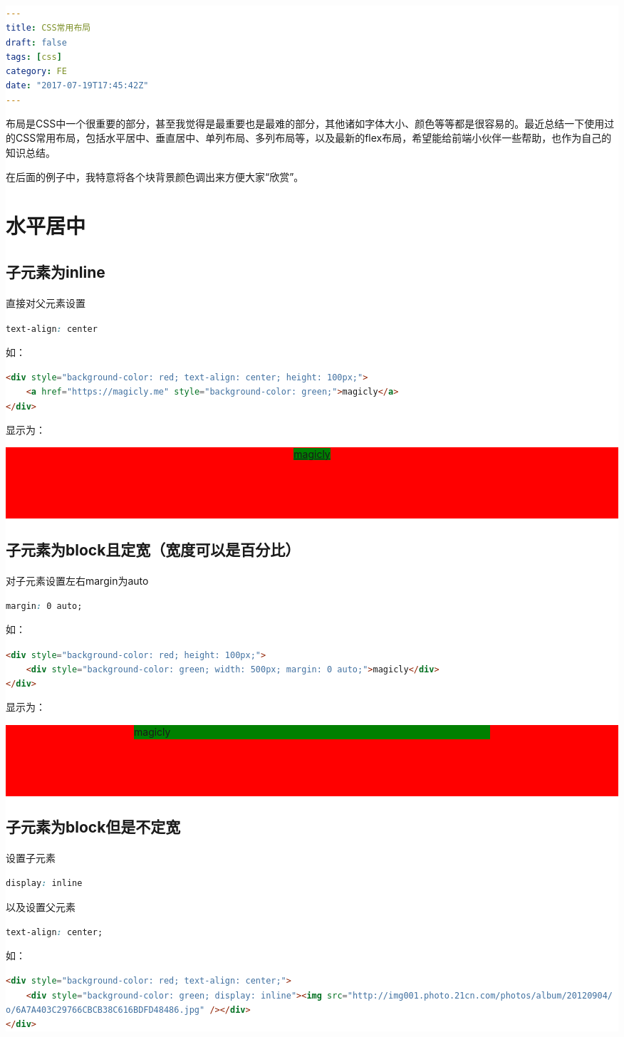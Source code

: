 ```yaml
---
title: CSS常用布局
draft: false
tags: [css]
category: FE
date: "2017-07-19T17:45:42Z"
---
```


布局是CSS中一个很重要的部分，甚至我觉得是最重要也是最难的部分，其他诸如字体大小、颜色等等都是很容易的。最近总结一下使用过的CSS常用布局，包括水平居中、垂直居中、单列布局、多列布局等，以及最新的flex布局，希望能给前端小伙伴一些帮助，也作为自己的知识总结。

在后面的例子中，我特意将各个块背景颜色调出来方便大家“欣赏”。

# 水平居中

## 子元素为inline
直接对父元素设置
```css
text-align: center
```
如：
```html
<div style="background-color: red; text-align: center; height: 100px;">
    <a href="https://magicly.me" style="background-color: green;">magicly</a>
</div>
```
显示为：
<div style="background-color: red; text-align: center; height: 100px;">
    <a href="https://magicly.me" style="background-color: green;">magicly</a>
</div>

## 子元素为block且定宽（宽度可以是百分比）
对子元素设置左右margin为auto
```css
margin: 0 auto;
```
如：
```html
<div style="background-color: red; height: 100px;">
    <div style="background-color: green; width: 500px; margin: 0 auto;">magicly</div>
</div>
```
显示为：
<div style="background-color: red; height: 100px;">
    <div style="background-color: green; width: 500px; margin: 0 auto;">magicly</div>
</div>

## 子元素为block但是不定宽
设置子元素
```css
display: inline
```
以及设置父元素
```css
text-align: center;
```
如：
```html
<div style="background-color: red; text-align: center;">
    <div style="background-color: green; display: inline"><img src="http://img001.photo.21cn.com/photos/album/20120904/o/6A7A403C29766CBCB38C616BDFD48486.jpg" /></div>
</div>
```